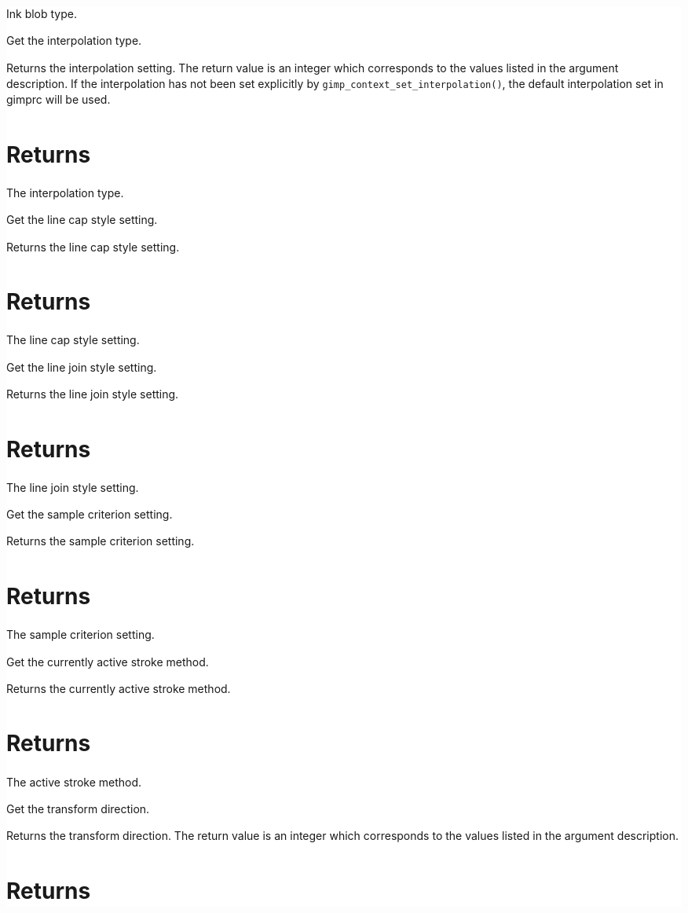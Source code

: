 Ink blob type.

Get the interpolation type.

Returns the interpolation setting. The return value is an integer
which corresponds to the values listed in the argument description.
If the interpolation has not been set explicitly by
`gimp_context_set_interpolation()`, the default interpolation set in
gimprc will be used.

# Returns

The interpolation type.

Get the line cap style setting.

Returns the line cap style setting.

# Returns

The line cap style setting.

Get the line join style setting.

Returns the line join style setting.

# Returns

The line join style setting.

Get the sample criterion setting.

Returns the sample criterion setting.

# Returns

The sample criterion setting.

Get the currently active stroke method.

Returns the currently active stroke method.

# Returns

The active stroke method.

Get the transform direction.

Returns the transform direction. The return value is an integer
which corresponds to the values listed in the argument description.

# Returns
